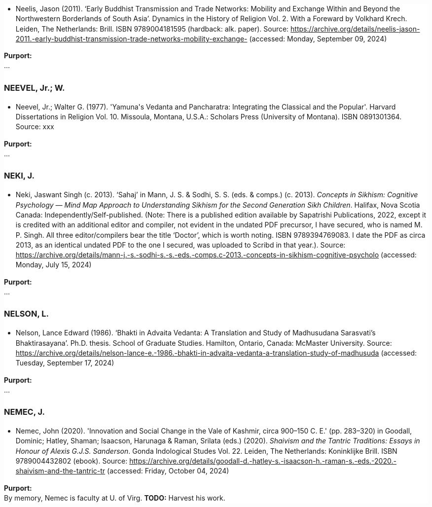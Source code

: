 * Neelis, Jason (2011). ‘Early Buddhist Transmission and Trade Networks: Mobility and Exchange Within and Beyond the Northwestern Borderlands of South Asia’. Dynamics in the History of Religion Vol. 2. With a Foreward by Volkhard Krech. Leiden, The Netherlands: Brill. ISBN 9789004181595 (hardback: alk. paper). Source: https://archive.org/details/neelis-jason-2011.-early-buddhist-transmission-trade-networks-mobility-exchange- (accessed: Monday, September 09, 2024)

**Purport:**<br>
...

### NEEVEL, Jr.; W. ###

* Neevel, Jr.; Walter G. (1977). 'Yamuna's Vedanta and Pancharatra: Integrating the Classical and the Popular'. Harvard Dissertations in Religion Vol. 10. Missoula, Montana, U.S.A.: Scholars Press (University of Montana). ISBN 0891301364. Source: xxx

**Purport:**<br>
...

### NEKI, J. ###

* Neki, Jaswant Singh (c. 2013). ‘Sahaj’ in Mann, J. S. & Sodhi, S. S. (eds. & comps.) (c. 2013). *Concepts in Sikhism: Cognitive Psychology — Mind Map Approach to Understanding Sikhism for the Second Generation Sikh Children*. Halifax, Nova Scotia Canada: Independently/Self-published. (Note: There is a published edition available by Sapatrishi Publications, 2022, except it is credited with an additional editor and compiler, not evident in the undated PDF precursor, I have secured, who is named M. P. Singh. All three editor/compilers bear the title ‘Doctor’, which is worth noting. ISBN 9789394769083. I date the PDF as circa 2013, as an identical undated PDF to the one I secured, was uploaded to Scribd in that year.). Source: https://archive.org/details/mann-j.-s.-sodhi-s.-s.-eds.-comps.c-2013.-concepts-in-sikhism-cognitive-psycholo (accessed: Monday, July 15, 2024)

**Purport:**<br>
...

### NELSON, L. ###

* Nelson, Lance Edward (1986). ‘Bhakti in Advaita Vedanta: A Translation and Study of Madhusudana Sarasvati’s Bhaktirasayana’. Ph.D. thesis. School of Graduate Studies. Hamilton, Ontario, Canada: McMaster University. Source: https://archive.org/details/nelson-lance-e.-1986.-bhakti-in-advaita-vedanta-a-translation-study-of-madhusuda (accessed: Tuesday, September 17, 2024)

**Purport:**<br>
...

### NEMEC, J. ###

* Nemec, John (2020). 'Innovation and Social Change in the Vale of Kashmir, circa 900–150 C. E.' (pp. 283–320) in Goodall, Dominic; Hatley, Shaman; Isaacson, Harunaga & Raman, Srilata (eds.) (2020). *Shaivism and the Tantric Traditions: Essays in Honour of Alexis G.J.S. Sanderson*. Gonda Indological Studes Vol. 22. Leiden, The Netherlands: Koninklijke Brill. ISBN 9789004432802 (ebook). Source: https://archive.org/details/goodall-d.-hatley-s.-isaacson-h.-raman-s.-eds.-2020.-shaivism-and-the-tantric-tr (accessed: Friday, October 04, 2024)

**Purport:**<br>
By memory, Nemec is faculty at U. of Virg. **TODO:** Harvest his work.
